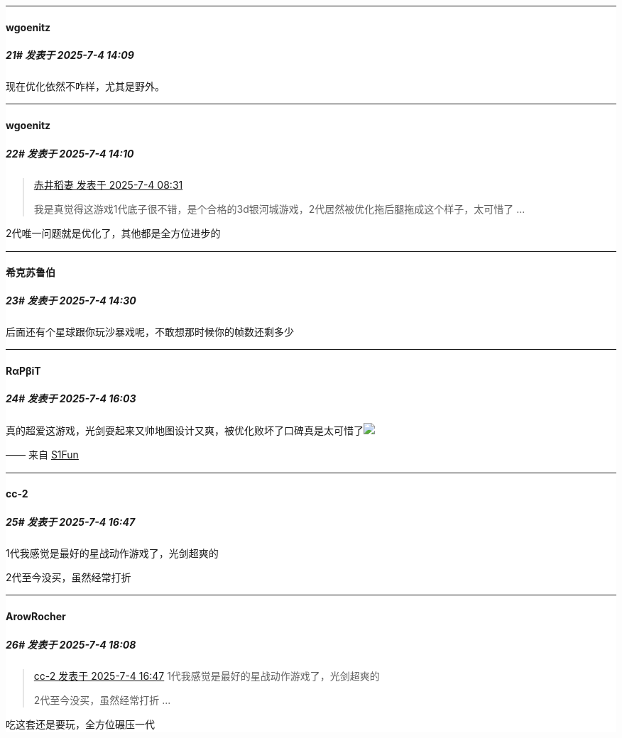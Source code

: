 *****

####  wgoenitz  
##### 21#       发表于 2025-7-4 14:09

现在优化依然不咋样，尤其是野外。

*****

####  wgoenitz  
##### 22#       发表于 2025-7-4 14:10

<blockquote><a href="httphttps://stage1st.com/2b/forum.php?mod=redirect&amp;goto=findpost&amp;pid=68042852&amp;ptid=2255497" target="_blank">赤井稻妻 发表于 2025-7-4 08:31</a>

我是真觉得这游戏1代底子很不错，是个合格的3d银河城游戏，2代居然被优化拖后腿拖成这个样子，太可惜了 ...</blockquote>
2代唯一问题就是优化了，其他都是全方位进步的

*****

####  希克苏鲁伯  
##### 23#       发表于 2025-7-4 14:30

后面还有个星球跟你玩沙暴戏呢，不敢想那时候你的帧数还剩多少

*****

####  RαPβiT  
##### 24#       发表于 2025-7-4 16:03

真的超爱这游戏，光剑耍起来又帅地图设计又爽，被优化败坏了口碑真是太可惜了<img src="https://static.stage1st.com/image/smiley/carton2017/016.gif" referrerpolicy="no-referrer">

—— 来自 [S1Fun](https://s1fun.koalcat.com)

*****

####  cc-2  
##### 25#       发表于 2025-7-4 16:47

1代我感觉是最好的星战动作游戏了，光剑超爽的

2代至今没买，虽然经常打折

*****

####  ArowRocher  
##### 26#       发表于 2025-7-4 18:08

<blockquote><a href="httphttps://stage1st.com/2b/forum.php?mod=redirect&amp;goto=findpost&amp;pid=68045673&amp;ptid=2255497" target="_blank">cc-2 发表于 2025-7-4 16:47</a>
1代我感觉是最好的星战动作游戏了，光剑超爽的

2代至今没买，虽然经常打折 ...</blockquote>
吃这套还是要玩，全方位碾压一代
